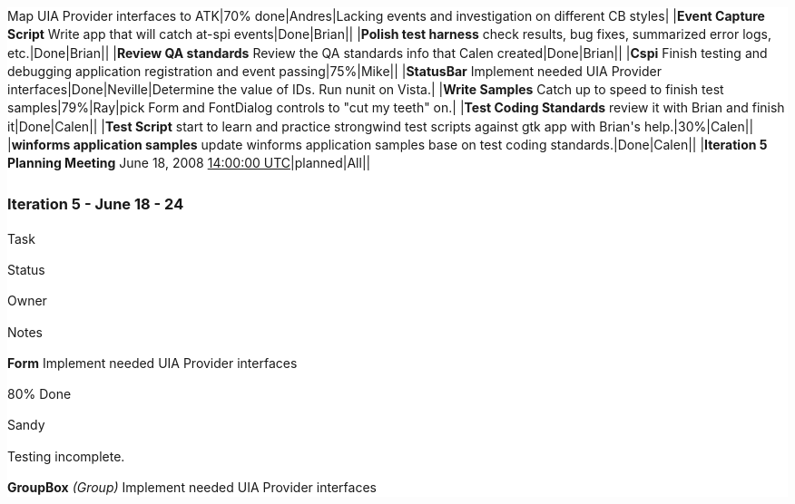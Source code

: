 Map UIA Provider interfaces to ATK|70% done|Andres|Lacking events and investigation on different CB styles|
|**Event Capture Script**
Write app that will catch at-spi events|Done|Brian||
|**Polish test harness**
check results, bug fixes, summarized error logs, etc.|Done|Brian||
|**Review QA standards**
Review the QA standards info that Calen created|Done|Brian||
|**Cspi**
Finish testing and debugging application registration and event passing|75%|Mike||
|**StatusBar**
Implement needed UIA Provider interfaces|Done|Neville|Determine the value of IDs. Run nunit on Vista.|
|**Write Samples**
Catch up to speed to finish test samples|79%|Ray|pick Form and FontDialog controls to "cut my teeth" on.|
|**Test Coding Standards**
review it with Brian and finish it|Done|Calen||
|**Test Script**
start to learn and practice strongwind test scripts against gtk app with Brian's help.|30%|Calen||
|**winforms application samples**
update winforms application samples base on test coding standards.|Done|Calen||
|**Iteration 5 Planning Meeting**
June 18, 2008
[14:00:00 UTC](http://www.timeanddate.com/worldclock/fixedtime.html?month=6&day=18&year=2008&hour=8&min=0&sec=0&p1=220)|planned|All||

### Iteration 5 - June 18 - 24

Task

Status

Owner

Notes

**Form**
Implement needed UIA Provider interfaces

80% Done

Sandy

Testing incomplete.

**GroupBox** *(Group)*
Implement needed UIA Provider interfaces
